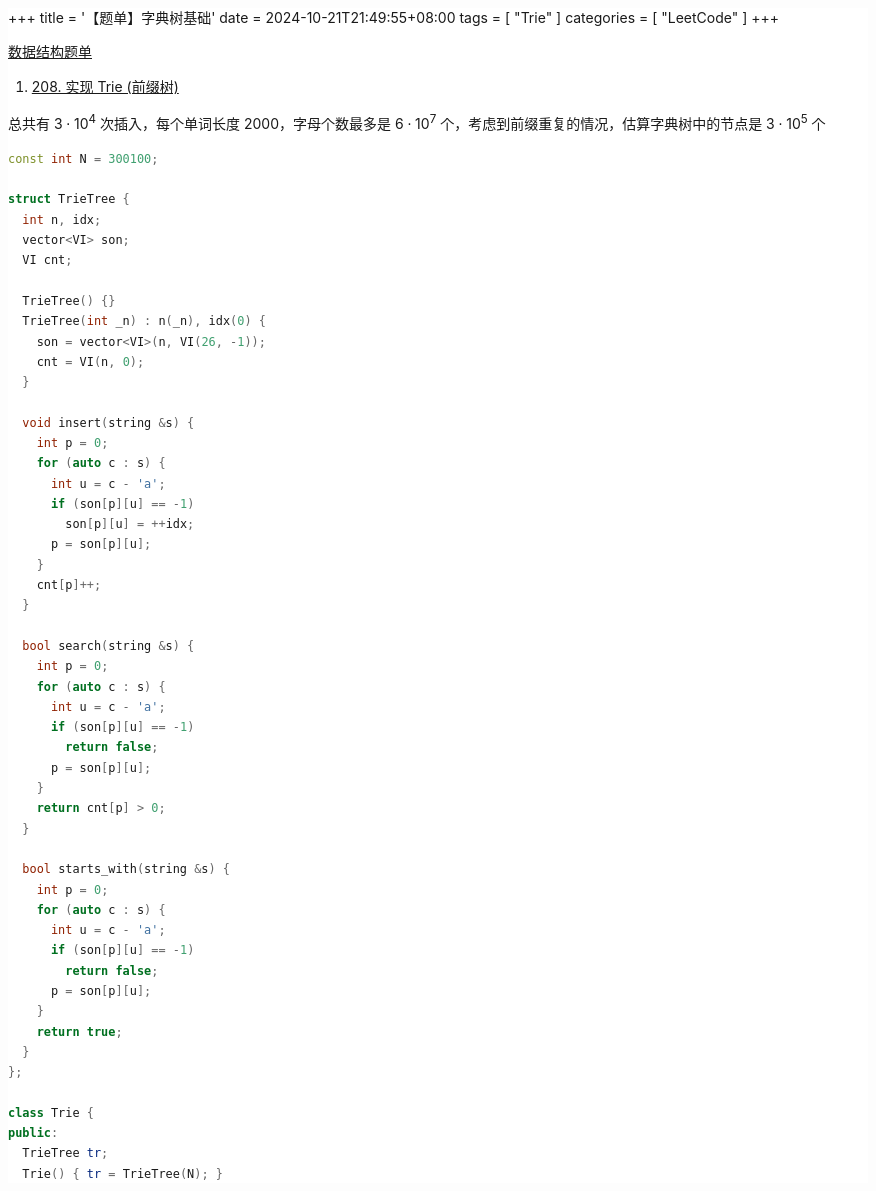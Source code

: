 +++
title = '【题单】字典树基础'
date = 2024-10-21T21:49:55+08:00
tags = [ "Trie" ]
categories = [ "LeetCode" ]
+++

[数据结构题单](https://leetcode.cn/circle/discuss/mOr1u6/)

1. [208. 实现 Trie (前缀树)](https://leetcode.cn/problems/implement-trie-prefix-tree/)

总共有 $3 \cdot 10^4$ 次插入，每个单词长度 $2000$，字母个数最多是 $6 \cdot 10^7$ 个，考虑到前缀重复的情况，估算字典树中的节点是 $3 \cdot 10^5$ 个

```cpp
const int N = 300100;

struct TrieTree {
  int n, idx;
  vector<VI> son;
  VI cnt;

  TrieTree() {}
  TrieTree(int _n) : n(_n), idx(0) {
    son = vector<VI>(n, VI(26, -1));
    cnt = VI(n, 0);
  }

  void insert(string &s) {
    int p = 0;
    for (auto c : s) {
      int u = c - 'a';
      if (son[p][u] == -1)
        son[p][u] = ++idx;
      p = son[p][u];
    }
    cnt[p]++;
  }

  bool search(string &s) {
    int p = 0;
    for (auto c : s) {
      int u = c - 'a';
      if (son[p][u] == -1)
        return false;
      p = son[p][u];
    }
    return cnt[p] > 0;
  }

  bool starts_with(string &s) {
    int p = 0;
    for (auto c : s) {
      int u = c - 'a';
      if (son[p][u] == -1)
        return false;
      p = son[p][u];
    }
    return true;
  }
};

class Trie {
public:
  TrieTree tr;
  Trie() { tr = TrieTree(N); }
```